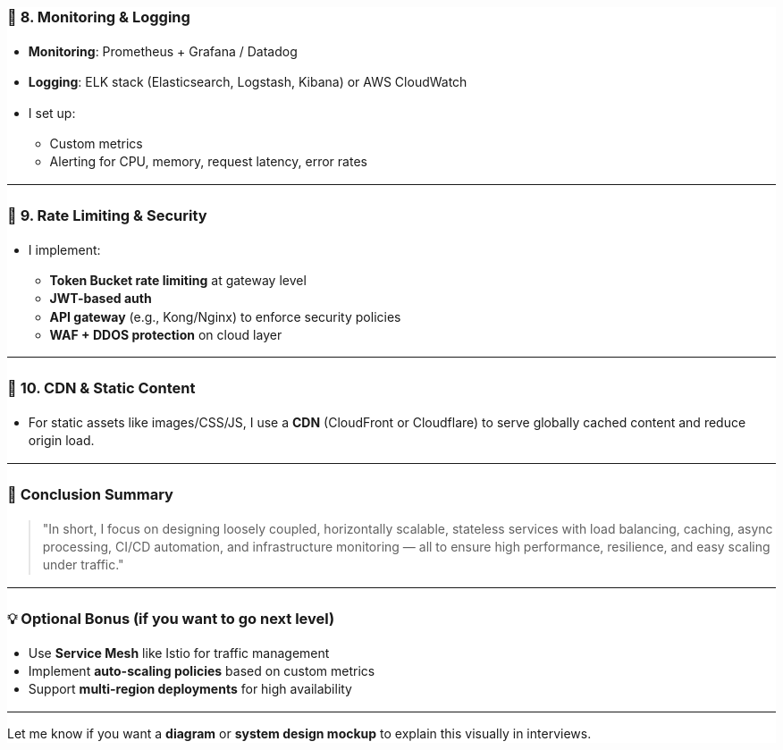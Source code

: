 ### 🔷 **8. Monitoring & Logging**

* **Monitoring**: Prometheus + Grafana / Datadog
* **Logging**: ELK stack (Elasticsearch, Logstash, Kibana) or AWS CloudWatch
* I set up:

  * Custom metrics
  * Alerting for CPU, memory, request latency, error rates

---

### 🔷 **9. Rate Limiting & Security**

* I implement:

  * **Token Bucket rate limiting** at gateway level
  * **JWT-based auth**
  * **API gateway** (e.g., Kong/Nginx) to enforce security policies
  * **WAF + DDOS protection** on cloud layer

---

### 🔷 **10. CDN & Static Content**

* For static assets like images/CSS/JS, I use a **CDN** (CloudFront or Cloudflare) to serve globally cached content and reduce origin load.

---

### 🧠 **Conclusion Summary**

> "In short, I focus on designing loosely coupled, horizontally scalable, stateless services with load balancing, caching, async processing, CI/CD automation, and infrastructure monitoring — all to ensure high performance, resilience, and easy scaling under traffic."

---

### 💡 Optional Bonus (if you want to go next level)

* Use **Service Mesh** like Istio for traffic management
* Implement **auto-scaling policies** based on custom metrics
* Support **multi-region deployments** for high availability

---

Let me know if you want a **diagram** or **system design mockup** to explain this visually in interviews.


